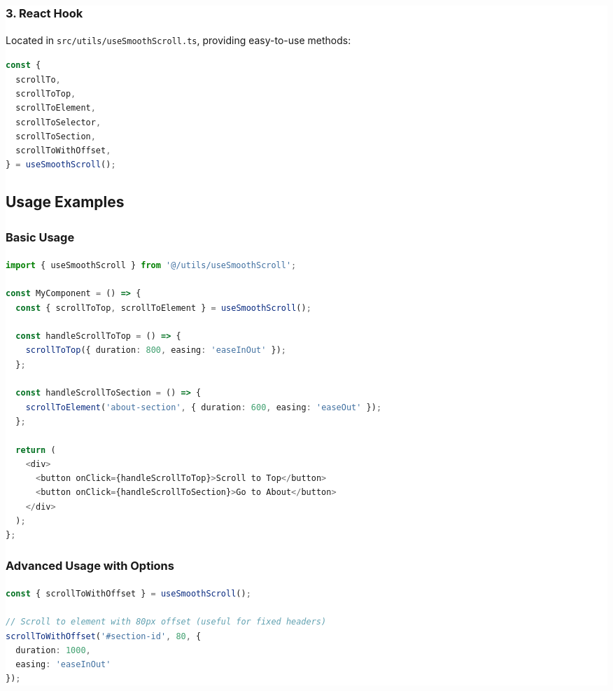 ### 3. React Hook

Located in `src/utils/useSmoothScroll.ts`, providing easy-to-use methods:

```typescript
const {
  scrollTo,
  scrollToTop,
  scrollToElement,
  scrollToSelector,
  scrollToSection,
  scrollToWithOffset,
} = useSmoothScroll();
```

## Usage Examples

### Basic Usage

```typescript
import { useSmoothScroll } from '@/utils/useSmoothScroll';

const MyComponent = () => {
  const { scrollToTop, scrollToElement } = useSmoothScroll();

  const handleScrollToTop = () => {
    scrollToTop({ duration: 800, easing: 'easeInOut' });
  };

  const handleScrollToSection = () => {
    scrollToElement('about-section', { duration: 600, easing: 'easeOut' });
  };

  return (
    <div>
      <button onClick={handleScrollToTop}>Scroll to Top</button>
      <button onClick={handleScrollToSection}>Go to About</button>
    </div>
  );
};
```

### Advanced Usage with Options

```typescript
const { scrollToWithOffset } = useSmoothScroll();

// Scroll to element with 80px offset (useful for fixed headers)
scrollToWithOffset('#section-id', 80, {
  duration: 1000,
  easing: 'easeInOut'
});
```
